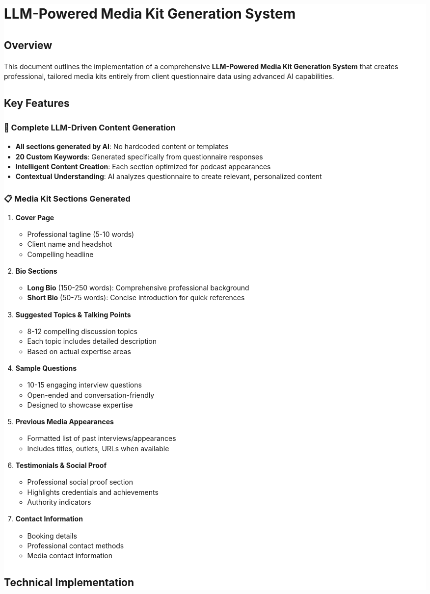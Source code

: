 # LLM-Powered Media Kit Generation System

## Overview

This document outlines the implementation of a comprehensive **LLM-Powered Media Kit Generation System** that creates professional, tailored media kits entirely from client questionnaire data using advanced AI capabilities.

## Key Features

### 🤖 Complete LLM-Driven Content Generation
- **All sections generated by AI**: No hardcoded content or templates
- **20 Custom Keywords**: Generated specifically from questionnaire responses 
- **Intelligent Content Creation**: Each section optimized for podcast appearances
- **Contextual Understanding**: AI analyzes questionnaire to create relevant, personalized content

### 📋 Media Kit Sections Generated

1. **Cover Page**
   - Professional tagline (5-10 words)
   - Client name and headshot
   - Compelling headline

2. **Bio Sections**
   - **Long Bio** (150-250 words): Comprehensive professional background
   - **Short Bio** (50-75 words): Concise introduction for quick references

3. **Suggested Topics & Talking Points**
   - 8-12 compelling discussion topics
   - Each topic includes detailed description
   - Based on actual expertise areas

4. **Sample Questions**
   - 10-15 engaging interview questions
   - Open-ended and conversation-friendly
   - Designed to showcase expertise

5. **Previous Media Appearances**
   - Formatted list of past interviews/appearances
   - Includes titles, outlets, URLs when available

6. **Testimonials & Social Proof**
   - Professional social proof section
   - Highlights credentials and achievements
   - Authority indicators

7. **Contact Information**
   - Booking details
   - Professional contact methods
   - Media contact information

## Technical Implementation
